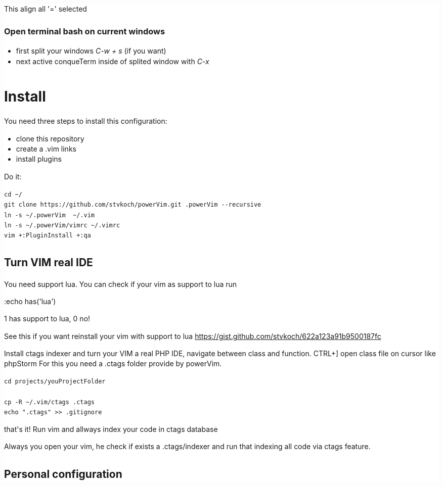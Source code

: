 This align all '=' selected





### Open terminal bash on current windows

  - first split your windows *C-w + s* (if you want)
  - next active conqueTerm inside of splited window with *C-x*


# Install

You need three steps to install this configuration:

- clone this repository
- create a .vim links
- install plugins

Do it:


    cd ~/
    git clone https://github.com/stvkoch/powerVim.git .powerVim --recursive
    ln -s ~/.powerVim  ~/.vim
    ln -s ~/.powerVim/vimrc ~/.vimrc
    vim +:PluginInstall +:qa



## Turn VIM real IDE

You need support lua. You can check if your vim as support to lua run

:echo has('lua')

1 has support to lua, 0 no!

See this if you want reinstall your vim with support to lua
https://gist.github.com/stvkoch/622a123a91b9500187fc



Install ctags indexer and turn your VIM a real PHP IDE, navigate between class and function.
CTRL+] open class file on cursor like phpStorm
For this you need a .ctags folder provide by powerVim.


    cd projects/youProjectFolder

    cp -R ~/.vim/ctags .ctags
    echo ".ctags" >> .gitignore

that's it! Run vim and allways index your code in ctags database

Always you open your vim, he check if exists a .ctags/indexer and run that indexing all code via ctags feature.



## Personal configuration
